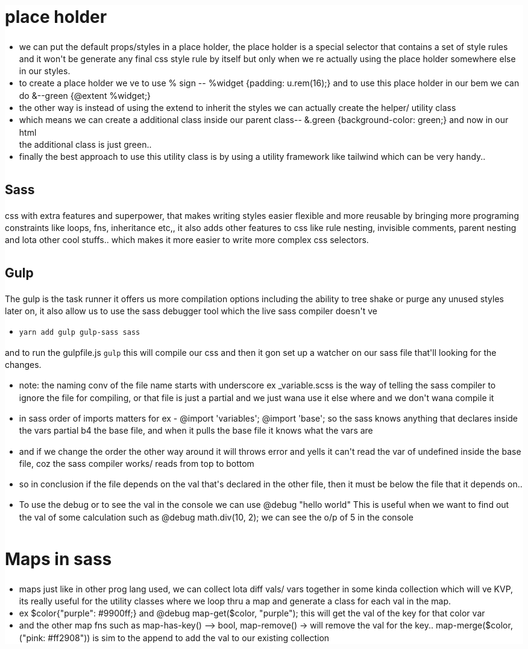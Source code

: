 # place holder

- we can put the default props/styles in a place holder, the place holder is a special selector that contains a set of style rules and it won't be generate any final css style rule by itself but only when we re actually using the place holder somewhere else in our styles.
- to create a place holder we ve to use % sign -- %widget {padding: u.rem(16);} and to use this place holder in our bem we can do &--green {@extent %widget;}
- the other way is instead of using the extend to inherit the styles we can actually create the helper/ utility class
- which means we can create a additional class inside our parent class-- &.green {background-color: green;} and now in our html <div class="grid__widget green"> the additional class is just green..
- finally the best approach to use this utility class is by using a utility framework like tailwind which can be very handy..

## Sass

css with extra features and superpower, that makes writing styles easier flexible and more reusable
by bringing more programing constraints like loops, fns, inheritance etc,, it also adds other features to css like rule nesting, invisible comments, parent nesting and lota other cool stuffs.. which makes it more easier to write more complex css selectors.

## Gulp

The gulp is the task runner it offers us more compilation options including the ability to tree shake or purge any unused styles later on, it also allow us to use the sass debugger tool which the live sass compiler doesn't ve

- `yarn add gulp gulp-sass sass`

and to run the gulpfile.js `gulp` this will compile our css and then it gon set up a watcher on our sass file that'll looking for the changes.

- note: the naming conv of the file name starts with underscore ex \_variable.scss is the way of telling the sass compiler to ignore the file for compiling, or that file is just a partial and we just wana use it else where and we don't wana compile it
- in sass order of imports matters for ex - @import 'variables'; @import 'base'; so the sass knows anything that declares inside the vars partial b4 the base file, and when it pulls the base file it knows what the vars are
- and if we change the order the other way around it will throws error and yells it can't read the var of undefined inside the base file, coz the sass compiler works/ reads from top to bottom
- so in conclusion if the file depends on the val that's declared in the other file, then it must be below the file that it depends on..

- To use the debug or to see the val in the console we can use @debug "hello world" This is useful when we want to find out the val of some calculation such as @debug math.div(10, 2); we can see the o/p of 5 in the console

# Maps in sass

- maps just like in other prog lang used, we can collect lota diff vals/ vars together in some kinda collection which will ve KVP, its really useful for the utility classes where we loop thru a map and generate a class for each val in the map.
- ex $color{"purple": #9900ff;} and @debug map-get($color, "purple"); this will get the val of the key for that color var
- and the other map fns such as map-has-key() --> bool, map-remove() -> will remove the val for the key.. map-merge($color, ("pink: #ff2908")) is sim to the append to add the val to our existing collection
